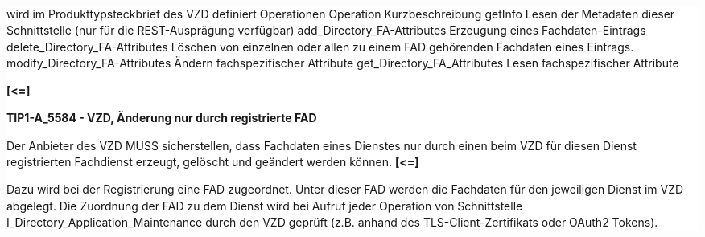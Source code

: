 </td><td colspan="2">
wird im Produkttypsteckbrief des VZD definiert

</td></tr><tr><td colspan="1" rowspan="6">
Operationen

</td><td>
Operation

</td><td>
Kurzbeschreibung

</td></tr><tr><td>
getInfo

</td><td>
Lesen der Metadaten dieser Schnittstelle (nur für die REST-Ausprägung
verfügbar)

</td></tr><tr><td>
add_Directory_FA-Attributes

</td><td>
Erzeugung eines Fachdaten-Eintrags

</td></tr><tr><td>
delete_Directory_FA-Attributes

</td><td>
Löschen von einzelnen oder allen zu einem FAD gehörenden Fachdaten eines
Eintrags.

</td></tr><tr><td>
modify_Directory_FA-Attributes

</td><td>
Ändern fachspezifischer Attribute

</td></tr><tr><td>
get_Directory_FA_Attributes

</td><td>
Lesen fachspezifischer Attribute

</td></tr></table>

**[\<=]**

**TIP1-A_5584 - VZD, Änderung nur durch registrierte FAD**

Der Anbieter des VZD MUSS sicherstellen, dass Fachdaten eines Dienstes nur durch
einen beim VZD für diesen Dienst registrierten Fachdienst erzeugt, gelöscht
und geändert werden können. **[\<=]**

Dazu wird bei der Registrierung eine FAD zugeordnet. Unter dieser FAD werden die
Fachdaten für den jeweiligen Dienst im VZD abgelegt. Die Zuordnung der FAD zu
dem Dienst wird bei Aufruf jeder Operation von Schnittstelle
I_Directory_Application_Maintenance durch den VZD geprüft (z.B. anhand des
TLS-Client-Zertifikats oder OAuth2 Tokens).
